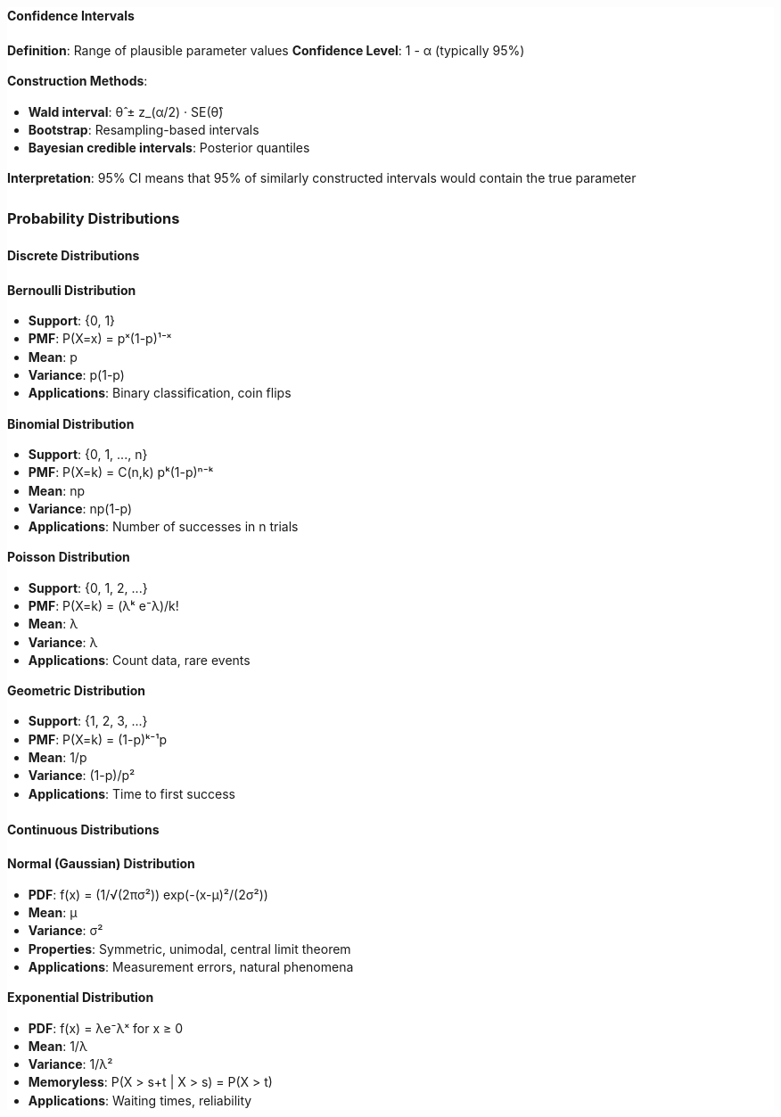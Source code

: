 #### Confidence Intervals

**Definition**: Range of plausible parameter values
**Confidence Level**: 1 - α (typically 95%)

**Construction Methods**:
- **Wald interval**: θ̂ ± z_(α/2) · SE(θ̂)
- **Bootstrap**: Resampling-based intervals
- **Bayesian credible intervals**: Posterior quantiles

**Interpretation**: 95% CI means that 95% of similarly constructed intervals would contain the true parameter

### Probability Distributions

#### Discrete Distributions

**Bernoulli Distribution**
- **Support**: {0, 1}
- **PMF**: P(X=x) = pˣ(1-p)¹⁻ˣ
- **Mean**: p
- **Variance**: p(1-p)
- **Applications**: Binary classification, coin flips

**Binomial Distribution**
- **Support**: {0, 1, ..., n}
- **PMF**: P(X=k) = C(n,k) pᵏ(1-p)ⁿ⁻ᵏ
- **Mean**: np
- **Variance**: np(1-p)
- **Applications**: Number of successes in n trials

**Poisson Distribution**
- **Support**: {0, 1, 2, ...}
- **PMF**: P(X=k) = (λᵏ e⁻λ)/k!
- **Mean**: λ
- **Variance**: λ
- **Applications**: Count data, rare events

**Geometric Distribution**
- **Support**: {1, 2, 3, ...}
- **PMF**: P(X=k) = (1-p)ᵏ⁻¹p
- **Mean**: 1/p
- **Variance**: (1-p)/p²
- **Applications**: Time to first success

#### Continuous Distributions

**Normal (Gaussian) Distribution**
- **PDF**: f(x) = (1/√(2πσ²)) exp(-(x-μ)²/(2σ²))
- **Mean**: μ
- **Variance**: σ²
- **Properties**: Symmetric, unimodal, central limit theorem
- **Applications**: Measurement errors, natural phenomena

**Exponential Distribution**
- **PDF**: f(x) = λe⁻λˣ for x ≥ 0
- **Mean**: 1/λ
- **Variance**: 1/λ²
- **Memoryless**: P(X > s+t | X > s) = P(X > t)
- **Applications**: Waiting times, reliability
